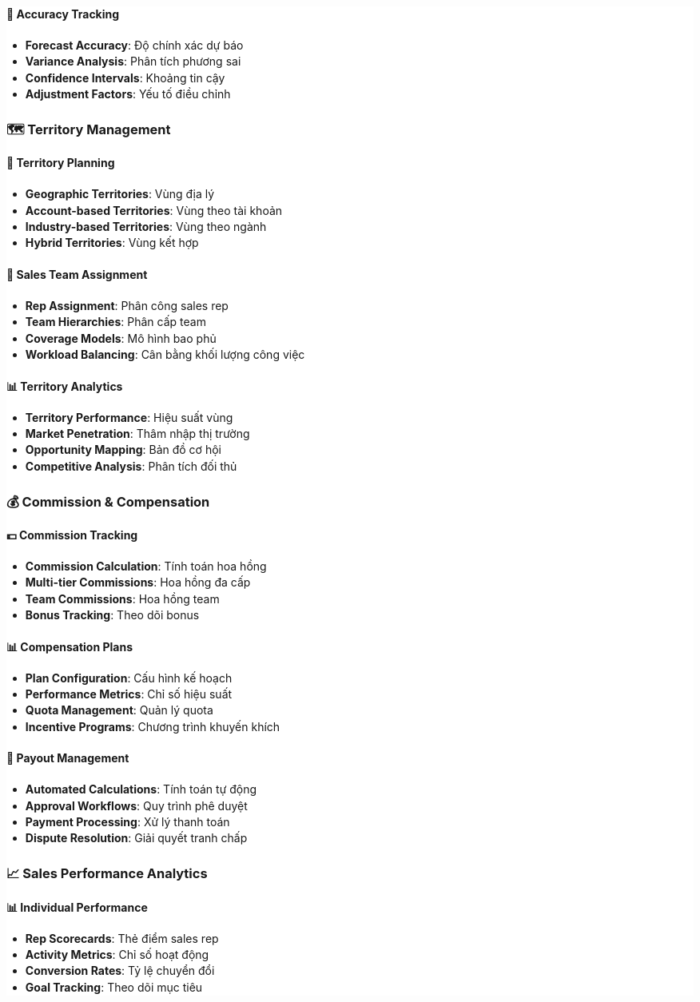 #### 🎯 Accuracy Tracking
- **Forecast Accuracy**: Độ chính xác dự báo
- **Variance Analysis**: Phân tích phương sai
- **Confidence Intervals**: Khoảng tin cậy
- **Adjustment Factors**: Yếu tố điều chỉnh

### 🗺️ Territory Management

#### 📍 Territory Planning
- **Geographic Territories**: Vùng địa lý
- **Account-based Territories**: Vùng theo tài khoản
- **Industry-based Territories**: Vùng theo ngành
- **Hybrid Territories**: Vùng kết hợp

#### 👥 Sales Team Assignment
- **Rep Assignment**: Phân công sales rep
- **Team Hierarchies**: Phân cấp team
- **Coverage Models**: Mô hình bao phủ
- **Workload Balancing**: Cân bằng khối lượng công việc

#### 📊 Territory Analytics
- **Territory Performance**: Hiệu suất vùng
- **Market Penetration**: Thâm nhập thị trường
- **Opportunity Mapping**: Bản đồ cơ hội
- **Competitive Analysis**: Phân tích đối thủ

### 💰 Commission & Compensation

#### 💵 Commission Tracking
- **Commission Calculation**: Tính toán hoa hồng
- **Multi-tier Commissions**: Hoa hồng đa cấp
- **Team Commissions**: Hoa hồng team
- **Bonus Tracking**: Theo dõi bonus

#### 📊 Compensation Plans
- **Plan Configuration**: Cấu hình kế hoạch
- **Performance Metrics**: Chỉ số hiệu suất
- **Quota Management**: Quản lý quota
- **Incentive Programs**: Chương trình khuyến khích

#### 🧮 Payout Management
- **Automated Calculations**: Tính toán tự động
- **Approval Workflows**: Quy trình phê duyệt
- **Payment Processing**: Xử lý thanh toán
- **Dispute Resolution**: Giải quyết tranh chấp

### 📈 Sales Performance Analytics

#### 📊 Individual Performance
- **Rep Scorecards**: Thẻ điểm sales rep
- **Activity Metrics**: Chỉ số hoạt động
- **Conversion Rates**: Tỷ lệ chuyển đổi
- **Goal Tracking**: Theo dõi mục tiêu
